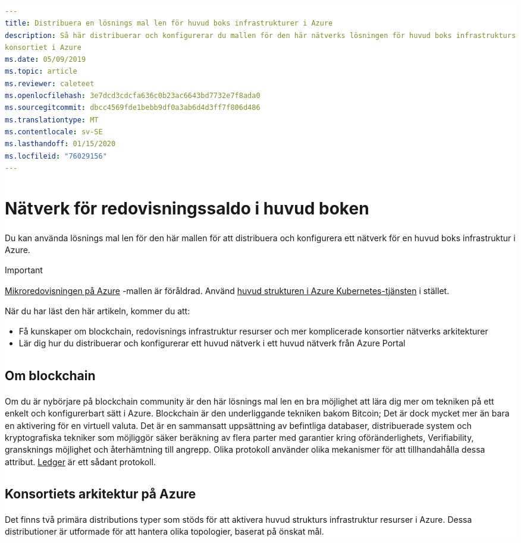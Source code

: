 ```yaml
---
title: Distribuera en lösnings mal len för huvud boks infrastrukturer i Azure
description: Så här distribuerar och konfigurerar du mallen för den här nätverks lösningen för huvud boks infrastrukturs konsortiet i Azure
ms.date: 05/09/2019
ms.topic: article
ms.reviewer: caleteet
ms.openlocfilehash: 3e7dcd3cdcfa636c0b23ac6643bd7732e7f8ada0
ms.sourcegitcommit: dbcc4569fde1bebb9df0a3ab6d4d3ff7f806d486
ms.translationtype: MT
ms.contentlocale: sv-SE
ms.lasthandoff: 01/15/2020
ms.locfileid: "76029156"
---
```

# <a name="hyperledger-fabric-consortium-network"></a>Nätverk för redovisningssaldo i huvud boken

Du kan använda lösnings mal len för den här mallen för att distribuera och konfigurera ett nätverk för en huvud boks infrastruktur i Azure.

> [!IMPORTANT]
> [Mikroredovisningen på Azure](https://azuremarketplace.microsoft.com/en-us/marketplace/apps/microsoft-azure-blockchain.azure-blockchain-hyperledger-fabric) -mallen är föråldrad. Använd [huvud strukturen i Azure Kubernetes-tjänsten](hyperledger-fabric-consortium-azure-kubernetes-service.md) i stället.  

När du har läst den här artikeln, kommer du att:

- Få kunskaper om blockchain, redovisnings infrastruktur resurser och mer komplicerade konsortier nätverks arkitekturer
- Lär dig hur du distribuerar och konfigurerar ett huvud nätverk i ett huvud nätverk från Azure Portal

## <a name="about-blockchain"></a>Om blockchain

Om du är nybörjare på blockchain community är den här lösnings mal len en bra möjlighet att lära dig mer om tekniken på ett enkelt och konfigurerbart sätt i Azure. Blockchain är den underliggande tekniken bakom Bitcoin; Det är dock mycket mer än bara en aktivering för en virtuell valuta. Det är en sammansatt uppsättning av befintliga databaser, distribuerade system och kryptografiska tekniker som möjliggör säker beräkning av flera parter med garantier kring oföränderlighets, Verifiability, gransknings möjlighet och återhämtning till angrepp. Olika protokoll använder olika mekanismer för att tillhandahålla dessa attribut. [Ledger](https://github.com/hyperledger/fabric) är ett sådant protokoll.

## <a name="consortium-architecture-on-azure"></a>Konsortiets arkitektur på Azure

Det finns två primära distributions typer som stöds för att aktivera huvud strukturs infrastruktur resurser i Azure. Dessa distributioner är utformade för att hantera olika topologier, baserat på önskat mål.
